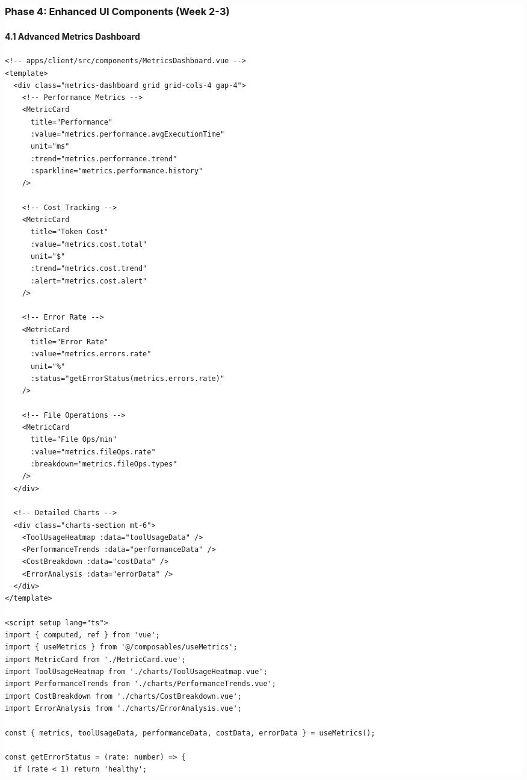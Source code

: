### Phase 4: Enhanced UI Components (Week 2-3)

#### 4.1 Advanced Metrics Dashboard
```vue
<!-- apps/client/src/components/MetricsDashboard.vue -->
<template>
  <div class="metrics-dashboard grid grid-cols-4 gap-4">
    <!-- Performance Metrics -->
    <MetricCard
      title="Performance"
      :value="metrics.performance.avgExecutionTime"
      unit="ms"
      :trend="metrics.performance.trend"
      :sparkline="metrics.performance.history"
    />
    
    <!-- Cost Tracking -->
    <MetricCard
      title="Token Cost"
      :value="metrics.cost.total"
      unit="$"
      :trend="metrics.cost.trend"
      :alert="metrics.cost.alert"
    />
    
    <!-- Error Rate -->
    <MetricCard
      title="Error Rate"
      :value="metrics.errors.rate"
      unit="%"
      :status="getErrorStatus(metrics.errors.rate)"
    />
    
    <!-- File Operations -->
    <MetricCard
      title="File Ops/min"
      :value="metrics.fileOps.rate"
      :breakdown="metrics.fileOps.types"
    />
  </div>
  
  <!-- Detailed Charts -->
  <div class="charts-section mt-6">
    <ToolUsageHeatmap :data="toolUsageData" />
    <PerformanceTrends :data="performanceData" />
    <CostBreakdown :data="costData" />
    <ErrorAnalysis :data="errorData" />
  </div>
</template>

<script setup lang="ts">
import { computed, ref } from 'vue';
import { useMetrics } from '@/composables/useMetrics';
import MetricCard from './MetricCard.vue';
import ToolUsageHeatmap from './charts/ToolUsageHeatmap.vue';
import PerformanceTrends from './charts/PerformanceTrends.vue';
import CostBreakdown from './charts/CostBreakdown.vue';
import ErrorAnalysis from './charts/ErrorAnalysis.vue';

const { metrics, toolUsageData, performanceData, costData, errorData } = useMetrics();

const getErrorStatus = (rate: number) => {
  if (rate < 1) return 'healthy';
```